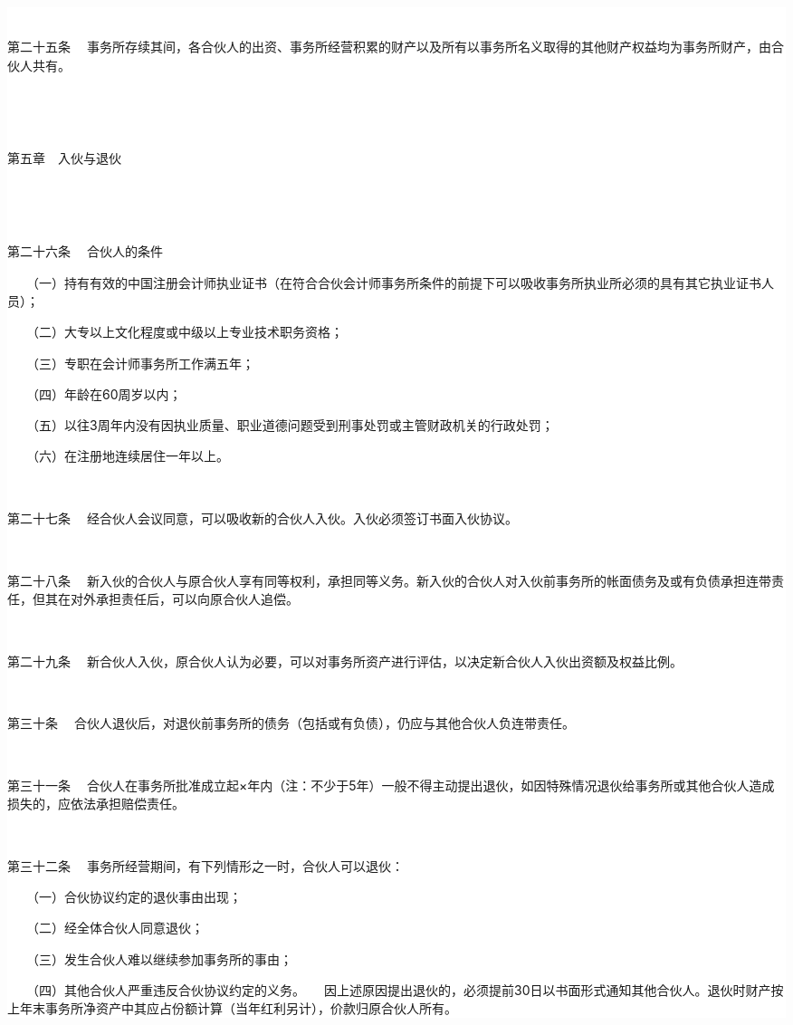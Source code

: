 　　

第二十五条
　事务所存续其间，各合伙人的出资、事务所经营积累的财产以及所有以事务所名义取得的其他财产权益均为事务所财产，由合伙人共有。

　　

　　


 第五章　入伙与退伙



　　

　　

第二十六条
　合伙人的条件

　　（一）持有有效的中国注册会计师执业证书（在符合合伙会计师事务所条件的前提下可以吸收事务所执业所必须的具有其它执业证书人员）；

　　（二）大专以上文化程度或中级以上专业技术职务资格；

　　（三）专职在会计师事务所工作满五年；

　　（四）年龄在60周岁以内；

　　（五）以往3周年内没有因执业质量、职业道德问题受到刑事处罚或主管财政机关的行政处罚；

　　（六）在注册地连续居住一年以上。

　　

第二十七条
　经合伙人会议同意，可以吸收新的合伙人入伙。入伙必须签订书面入伙协议。

　　

第二十八条
　新入伙的合伙人与原合伙人享有同等权利，承担同等义务。新入伙的合伙人对入伙前事务所的帐面债务及或有负债承担连带责任，但其在对外承担责任后，可以向原合伙人追偿。

　　

第二十九条
　新合伙人入伙，原合伙人认为必要，可以对事务所资产进行评估，以决定新合伙人入伙出资额及权益比例。

　　

第三十条
　合伙人退伙后，对退伙前事务所的债务（包括或有负债），仍应与其他合伙人负连带责任。

　　

第三十一条
　合伙人在事务所批准成立起×年内（注：不少于5年）一般不得主动提出退伙，如因特殊情况退伙给事务所或其他合伙人造成损失的，应依法承担赔偿责任。

　　

第三十二条
　事务所经营期间，有下列情形之一时，合伙人可以退伙：

　　（一）合伙协议约定的退伙事由出现；

　　（二）经全体合伙人同意退伙；

　　（三）发生合伙人难以继续参加事务所的事由；

　　（四）其他合伙人严重违反合伙协议约定的义务。　　因上述原因提出退伙的，必须提前30日以书面形式通知其他合伙人。退伙时财产按上年末事务所净资产中其应占份额计算（当年红利另计），价款归原合伙人所有。
